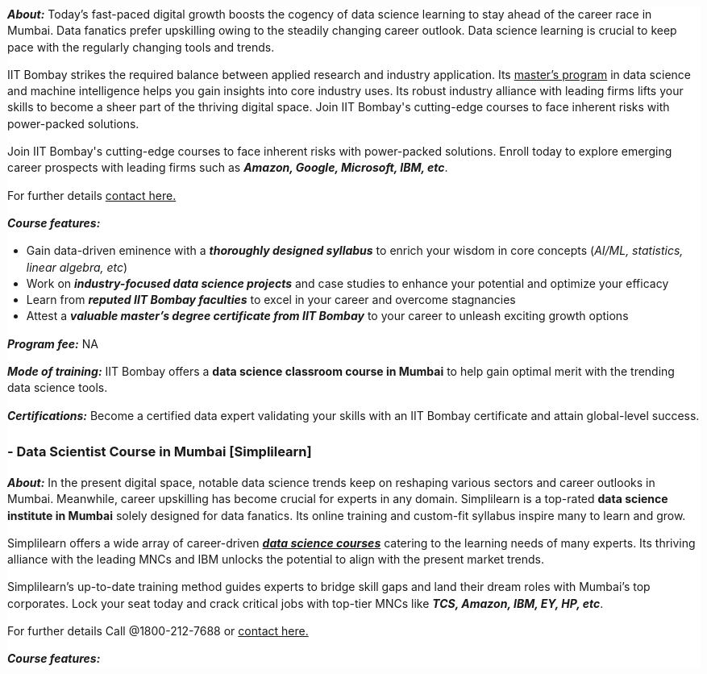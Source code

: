 _<b>About:</b>_ Today’s fast-paced digital growth boosts the cogency of data science learning to stay ahead of the career race in Mumbai. Data fanatics prefer upskilling owing to the steadily changing career outlook. Data science learning is crucial to keep pace with the regularly changing tools and trends.

IIT Bombay strikes the required balance between applied research and industry application. Its <a href="https://www.iitb.ac.in/newacadhome/CMInDS-MSBR_AdmBrochure23-24.pdf" target="_blank" rel="nofollow">master’s program</a> in data science and machine intelligence helps you gain insights into core industry uses. Its robust industry alliance with leading firms lifts your skills to become a sheer part of the thriving digital space. Join IIT Bombay's cutting-edge courses to face inherent risks with power-packed solutions.

Join IIT Bombay's cutting-edge courses to face inherent risks with power-packed solutions. Enroll today to explore emerging career prospects with leading firms such as _<b>Amazon, Google, Microsoft, IBM, etc</b>_.

For further details <a href="https://www.minds.iitb.ac.in/contact" target="_blank" rel="nofollow">contact here.</a>

_<b>Course features:</b>_

- Gain data-driven eminence with a _<b>thoroughly designed syllabus</b>_ to enrich your wisdom in core concepts (_AI/ML, statistics, linear algebra, etc_)
- Work on _<b>industry-focused data science projects</b>_ and case studies to enhance your potential and optimize your efficacy
- Learn from _<b>reputed IIT Bombay faculties</b>_ to excel in your career and overcome stagnancies
- Attest a <b>_valuable master’s degree certificate from IIT Bombay</b>_ to your career to unleash exciting growth options

_<b>Program fee:</b>_ NA

_<b>Mode of training:</b>_ IIT Bombay offers a <b>data science classroom course in Mumbai</b> to help gain optimal merit with the trending data science tools.

_<b>Certifications:</b>_ Become a certified data expert validating your skills with an IIT Bombay certificate and attain global-level success.

### - Data Scientist Course in Mumbai [Simplilearn]

_<b>About:</b>_ In the present digital space, notable data science trends keep on reshaping various sectors and career outlooks in Mumbai. Meanwhile, career upskilling has become crucial for experts in any domain. Simplilearn is a top-rated <b>data science institute in Mumbai</b> solely designed for data fanatics. Its online training and custom-fit syllabus inspire many to learn and grow.

Simplilearn offers a wide array of career-driven _<b><a href="https://www.simplilearn.com/data-science-training-course-mumbai-city" target="_blank" rel="nofollow">data science courses</a></b>_ catering to the learning needs of many experts. Its thriving alliance with the leading MNCs and IBM unlocks the potential to align with the present market trends.

Simplilearn’s up-to-date training method guides experts to bridge skill gaps and land their dream roles with Mumbai’s top corporates. Lock your seat today and crack critical jobs with top-tier MNCs like **_TCS, Amazon, IBM, EY, HP, etc_**.

For further details Call @1800-212-7688 or <a href="https://www.simplilearn.com/contact-us">contact here.</a>

_<b>Course features:</b>_
